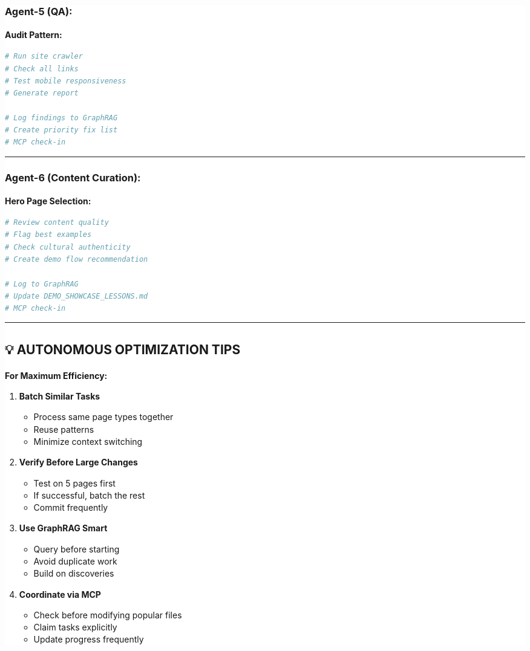 ### **Agent-5 (QA):**

**Audit Pattern:**
```python
# Run site crawler
# Check all links
# Test mobile responsiveness
# Generate report

# Log findings to GraphRAG
# Create priority fix list
# MCP check-in
```

---

### **Agent-6 (Content Curation):**

**Hero Page Selection:**
```python
# Review content quality
# Flag best examples
# Check cultural authenticity
# Create demo flow recommendation

# Log to GraphRAG
# Update DEMO_SHOWCASE_LESSONS.md
# MCP check-in
```

---

## 💡 AUTONOMOUS OPTIMIZATION TIPS

**For Maximum Efficiency:**

1. **Batch Similar Tasks**
   - Process same page types together
   - Reuse patterns
   - Minimize context switching

2. **Verify Before Large Changes**
   - Test on 5 pages first
   - If successful, batch the rest
   - Commit frequently

3. **Use GraphRAG Smart**
   - Query before starting
   - Avoid duplicate work
   - Build on discoveries

4. **Coordinate via MCP**
   - Check before modifying popular files
   - Claim tasks explicitly
   - Update progress frequently
